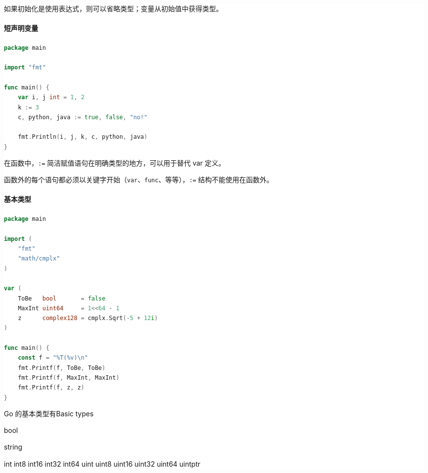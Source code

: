 如果初始化是使用表达式，则可以省略类型；变量从初始值中获得类型。

#### 短声明变量
``` go
package main

import "fmt"

func main() {
	var i, j int = 1, 2
	k := 3
	c, python, java := true, false, "no!"

	fmt.Println(i, j, k, c, python, java)
}

```

在函数中，`:=` 简洁赋值语句在明确类型的地方，可以用于替代 var 定义。

函数外的每个语句都必须以关键字开始（`var`、`func`、等等），`:=` 结构不能使用在函数外。

#### 基本类型
``` go
package main

import (
	"fmt"
	"math/cmplx"
)

var (
	ToBe   bool       = false
	MaxInt uint64     = 1<<64 - 1
	z      complex128 = cmplx.Sqrt(-5 + 12i)
)

func main() {
	const f = "%T(%v)\n"
	fmt.Printf(f, ToBe, ToBe)
	fmt.Printf(f, MaxInt, MaxInt)
	fmt.Printf(f, z, z)
}

```

Go 的基本类型有Basic types

bool

string

int  int8  int16  int32  int64
uint uint8 uint16 uint32 uint64 uintptr
